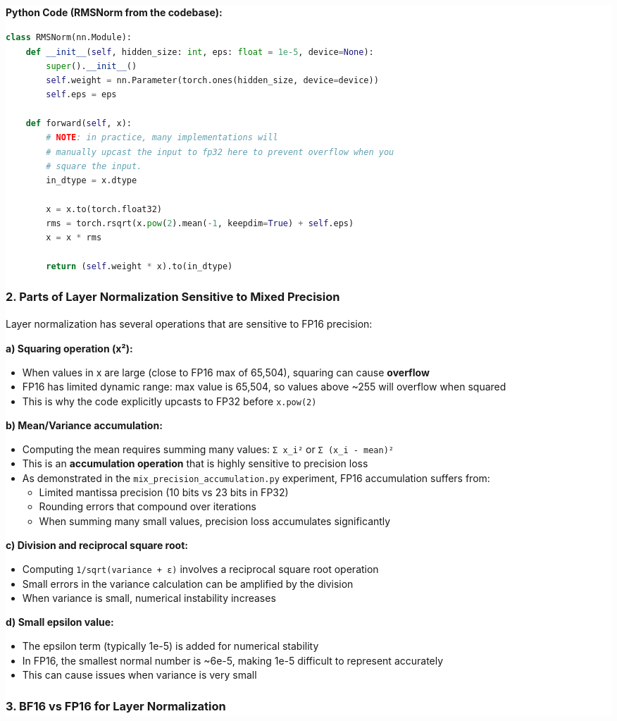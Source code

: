**Python Code (RMSNorm from the codebase):**

```python
class RMSNorm(nn.Module):
    def __init__(self, hidden_size: int, eps: float = 1e-5, device=None):
        super().__init__()
        self.weight = nn.Parameter(torch.ones(hidden_size, device=device))
        self.eps = eps

    def forward(self, x):
        # NOTE: in practice, many implementations will
        # manually upcast the input to fp32 here to prevent overflow when you
        # square the input.
        in_dtype = x.dtype
        
        x = x.to(torch.float32)
        rms = torch.rsqrt(x.pow(2).mean(-1, keepdim=True) + self.eps)
        x = x * rms
        
        return (self.weight * x).to(in_dtype)
```

### 2. Parts of Layer Normalization Sensitive to Mixed Precision

Layer normalization has several operations that are sensitive to FP16 precision:

**a) Squaring operation (x²):**
- When values in x are large (close to FP16 max of 65,504), squaring can cause **overflow**
- FP16 has limited dynamic range: max value is 65,504, so values above ~255 will overflow when squared
- This is why the code explicitly upcasts to FP32 before `x.pow(2)`

**b) Mean/Variance accumulation:**
- Computing the mean requires summing many values: `Σ x_i²` or `Σ (x_i - mean)²`
- This is an **accumulation operation** that is highly sensitive to precision loss
- As demonstrated in the `mix_precision_accumulation.py` experiment, FP16 accumulation suffers from:
  - Limited mantissa precision (10 bits vs 23 bits in FP32)
  - Rounding errors that compound over iterations
  - When summing many small values, precision loss accumulates significantly

**c) Division and reciprocal square root:**
- Computing `1/sqrt(variance + ε)` involves a reciprocal square root operation
- Small errors in the variance calculation can be amplified by the division
- When variance is small, numerical instability increases

**d) Small epsilon value:**
- The epsilon term (typically 1e-5) is added for numerical stability
- In FP16, the smallest normal number is ~6e-5, making 1e-5 difficult to represent accurately
- This can cause issues when variance is very small

### 3. BF16 vs FP16 for Layer Normalization
